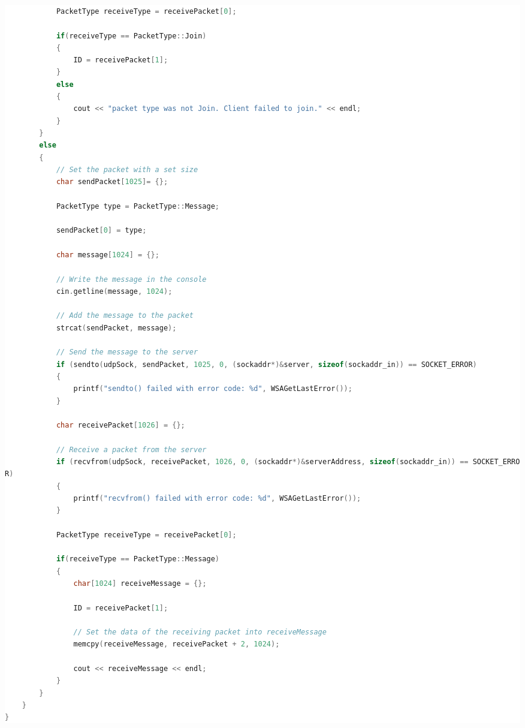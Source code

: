 ```cpp
            PacketType receiveType = receivePacket[0];

            if(receiveType == PacketType::Join)
            {
                ID = receivePacket[1];
            }
            else
            {
                cout << "packet type was not Join. Client failed to join." << endl;
            }
        }
        else
        {
            // Set the packet with a set size
            char sendPacket[1025]= {};

            PacketType type = PacketType::Message;

            sendPacket[0] = type;

            char message[1024] = {};

            // Write the message in the console
            cin.getline(message, 1024);

            // Add the message to the packet
            strcat(sendPacket, message);

            // Send the message to the server
            if (sendto(udpSock, sendPacket, 1025, 0, (sockaddr*)&server, sizeof(sockaddr_in)) == SOCKET_ERROR)
            {
                printf("sendto() failed with error code: %d", WSAGetLastError());
            }

            char receivePacket[1026] = {};

            // Receive a packet from the server
            if (recvfrom(udpSock, receivePacket, 1026, 0, (sockaddr*)&serverAddress, sizeof(sockaddr_in)) == SOCKET_ERROR)
            {
                printf("recvfrom() failed with error code: %d", WSAGetLastError());
            }

            PacketType receiveType = receivePacket[0];

            if(receiveType == PacketType::Message)
            {
                char[1024] receiveMessage = {};

                ID = receivePacket[1];

                // Set the data of the receiving packet into receiveMessage
                memcpy(receiveMessage, receivePacket + 2, 1024);

                cout << receiveMessage << endl;
            }
        }
    }
}
```
